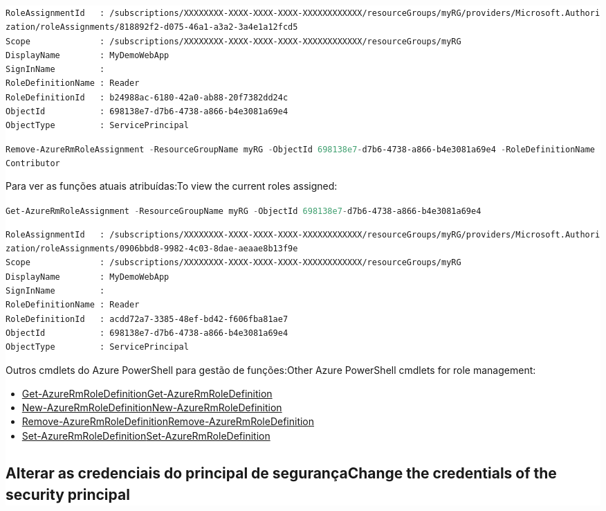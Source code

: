 ```
RoleAssignmentId   : /subscriptions/XXXXXXXX-XXXX-XXXX-XXXX-XXXXXXXXXXXX/resourceGroups/myRG/providers/Microsoft.Authorization/roleAssignments/818892f2-d075-46a1-a3a2-3a4e1a12fcd5
Scope              : /subscriptions/XXXXXXXX-XXXX-XXXX-XXXX-XXXXXXXXXXXX/resourceGroups/myRG
DisplayName        : MyDemoWebApp
SignInName         :
RoleDefinitionName : Reader
RoleDefinitionId   : b24988ac-6180-42a0-ab88-20f7382dd24c
ObjectId           : 698138e7-d7b6-4738-a866-b4e3081a69e4
ObjectType         : ServicePrincipal
```

```powershell
Remove-AzureRmRoleAssignment -ResourceGroupName myRG -ObjectId 698138e7-d7b6-4738-a866-b4e3081a69e4 -RoleDefinitionName Contributor
```

<span data-ttu-id="4c676-151">Para ver as funções atuais atribuídas:</span><span class="sxs-lookup"><span data-stu-id="4c676-151">To view the current roles assigned:</span></span>

```powershell
Get-AzureRmRoleAssignment -ResourceGroupName myRG -ObjectId 698138e7-d7b6-4738-a866-b4e3081a69e4
```

```
RoleAssignmentId   : /subscriptions/XXXXXXXX-XXXX-XXXX-XXXX-XXXXXXXXXXXX/resourceGroups/myRG/providers/Microsoft.Authorization/roleAssignments/0906bbd8-9982-4c03-8dae-aeaae8b13f9e
Scope              : /subscriptions/XXXXXXXX-XXXX-XXXX-XXXX-XXXXXXXXXXXX/resourceGroups/myRG
DisplayName        : MyDemoWebApp
SignInName         :
RoleDefinitionName : Reader
RoleDefinitionId   : acdd72a7-3385-48ef-bd42-f606fba81ae7
ObjectId           : 698138e7-d7b6-4738-a866-b4e3081a69e4
ObjectType         : ServicePrincipal
```

<span data-ttu-id="4c676-152">Outros cmdlets do Azure PowerShell para gestão de funções:</span><span class="sxs-lookup"><span data-stu-id="4c676-152">Other Azure PowerShell cmdlets for role management:</span></span>

* [<span data-ttu-id="4c676-153">Get-AzureRmRoleDefinition</span><span class="sxs-lookup"><span data-stu-id="4c676-153">Get-AzureRmRoleDefinition</span></span>](/powershell/module/azurerm.resources/Get-AzureRmRoleDefinition)
* [<span data-ttu-id="4c676-154">New-AzureRmRoleDefinition</span><span class="sxs-lookup"><span data-stu-id="4c676-154">New-AzureRmRoleDefinition</span></span>](/powershell/module/azurerm.resources/New-AzureRmRoleDefinition)
* [<span data-ttu-id="4c676-155">Remove-AzureRmRoleDefinition</span><span class="sxs-lookup"><span data-stu-id="4c676-155">Remove-AzureRmRoleDefinition</span></span>](/powershell/module/azurerm.resources/Remove-AzureRmRoleDefinition)
* [<span data-ttu-id="4c676-156">Set-AzureRmRoleDefinition</span><span class="sxs-lookup"><span data-stu-id="4c676-156">Set-AzureRmRoleDefinition</span></span>](/powershell/module/azurerm.resources/Set-AzureRmRoleDefinition)

## <a name="change-the-credentials-of-the-security-principal"></a><span data-ttu-id="4c676-157">Alterar as credenciais do principal de segurança</span><span class="sxs-lookup"><span data-stu-id="4c676-157">Change the credentials of the security principal</span></span>
